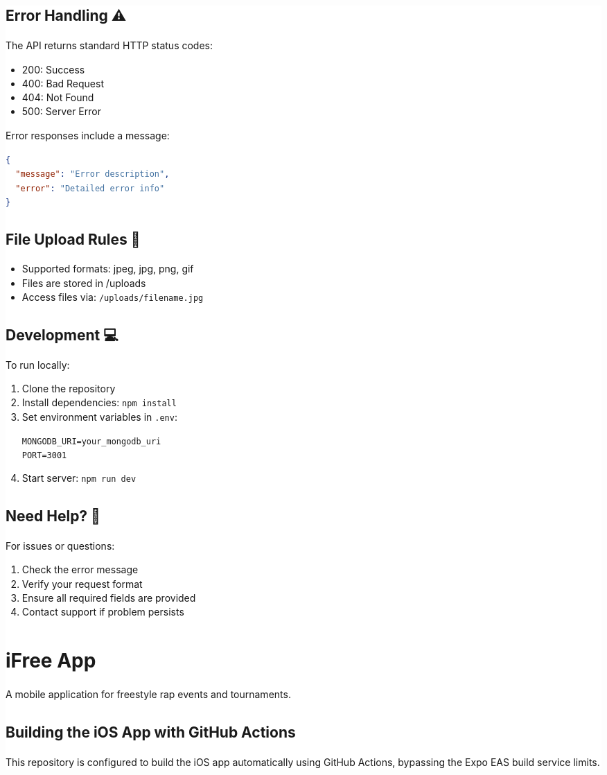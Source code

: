 ## Error Handling ⚠️

The API returns standard HTTP status codes:
- 200: Success
- 400: Bad Request
- 404: Not Found
- 500: Server Error

Error responses include a message:
```json
{
  "message": "Error description",
  "error": "Detailed error info"
}
```

## File Upload Rules 📁

- Supported formats: jpeg, jpg, png, gif
- Files are stored in /uploads
- Access files via: `/uploads/filename.jpg`

## Development 💻

To run locally:
1. Clone the repository
2. Install dependencies: `npm install`
3. Set environment variables in `.env`:
   ```
   MONGODB_URI=your_mongodb_uri
   PORT=3001
   ```
4. Start server: `npm run dev`

## Need Help? 🤝

For issues or questions:
1. Check the error message
2. Verify your request format
3. Ensure all required fields are provided
4. Contact support if problem persists

# iFree App

A mobile application for freestyle rap events and tournaments.

## Building the iOS App with GitHub Actions

This repository is configured to build the iOS app automatically using GitHub Actions, bypassing the Expo EAS build service limits.
